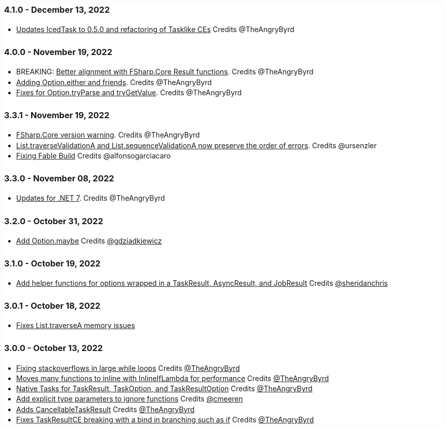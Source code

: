 ### 4.1.0 - December 13, 2022
- [Updates IcedTask to 0.5.0 and refactoring of Tasklike CEs](https://github.com/demystifyfp/FsToolkit.ErrorHandling/pull/200) Credits @TheAngryByrd

### 4.0.0 - November 19, 2022
- BREAKING: [Better alignment with FSharp.Core Result functions](https://github.com/demystifyfp/FsToolkit.ErrorHandling/pull/199). Credits @TheAngryByrd
- [Adding Option.either and friends](https://github.com/demystifyfp/FsToolkit.ErrorHandling/pull/198). Credits @TheAngryByrd
- [Fixes for Option.tryParse and tryGetValue](https://github.com/demystifyfp/FsToolkit.ErrorHandling/pull/197). Credits @TheAngryByrd

### 3.3.1 - November 19, 2022
- [FSharp.Core version warning](https://github.com/demystifyfp/FsToolkit.ErrorHandling/issues/194). Credits @TheAngryByrd
- [List.traverseValidationA and List.sequenceValidationA now preserve the order of errors](https://github.com/demystifyfp/FsToolkit.ErrorHandling/pull/192). Credits @ursenzler
- [Fixing Fable Build](https://github.com/demystifyfp/FsToolkit.ErrorHandling/pull/196) Credits @alfonsogarciacaro

### 3.3.0 - November 08, 2022
- [Updates for .NET 7](https://github.com/demystifyfp/FsToolkit.ErrorHandling/pull/193). Credits @TheAngryByrd

### 3.2.0 - October 31, 2022
- [Add Option.maybe](https://github.com/demystifyfp/FsToolkit.ErrorHandling/pull/189) Credits [@gdziadkiewicz](https://github.com/gdziadkiewicz)

### 3.1.0 - October 19, 2022
- [Add helper functions for options wrapped in a TaskResult, AsyncResult, and JobResult](https://github.com/demystifyfp/FsToolkit.ErrorHandling/pull/186) Credits [@sheridanchris](https://github.com/sheridanchris)

### 3.0.1 - October 18, 2022
- [Fixes List.traverseA memory issues](https://github.com/demystifyfp/FsToolkit.ErrorHandling/pull/185)

### 3.0.0 - October 13, 2022

- [Fixing stackoverflows in large while loops](https://github.com/demystifyfp/FsToolkit.ErrorHandling/pull/182) Credits [@TheAngryByrd](https://github.com/TheAngryByrd)
- [Moves many functions to inline with InlineIfLambda for performance](https://github.com/demystifyfp/FsToolkit.ErrorHandling/pull/166) Credits [@TheAngryByrd](https://github.com/TheAngryByrd)
- [Native Tasks for TaskResult, TaskOption, and TaskResultOption](https://github.com/demystifyfp/FsToolkit.ErrorHandling/pull/169) Credits [@TheAngryByrd](https://github.com/TheAngryByrd)
- [Add explicit type parameters to ignore functions](https://github.com/demystifyfp/FsToolkit.ErrorHandling/pull/174) Credits [@cmeeren](https://github.com/cmeeren)
- [Adds CancellableTaskResult](https://github.com/demystifyfp/FsToolkit.ErrorHandling/pull/172) Credits [@TheAngryByrd](https://github.com/TheAngryByrd)
- [Fixes TaskResultCE breaking with a bind in branching such as if](https://github.com/demystifyfp/FsToolkit.ErrorHandling/pull/177)  Credits [@TheAngryByrd](https://github.com/TheAngryByrd)
